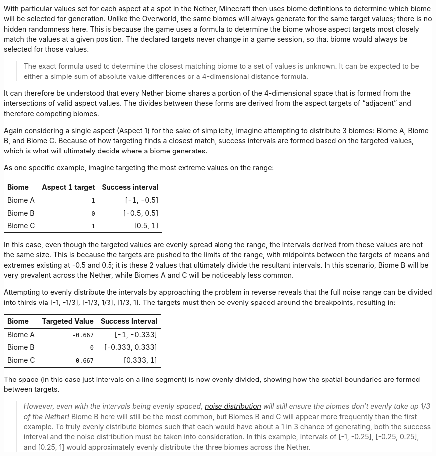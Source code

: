 With particular values set for each aspect at a spot in the Nether, Minecraft then uses biome definitions to determine which biome will be selected for generation. Unlike the Overworld, the same biomes will always generate for the same target values; there is no hidden randomness here. This is because the game uses a formula to determine the biome whose aspect targets most closely match the values at a given position. The declared targets never change in a game session, so that biome would always be selected for those values.

> The exact formula used to determine the closest matching biome to a set of values is unknown. It can be expected to be either a simple sum of absolute value differences or a 4-dimensional distance formula.

It can therefore be understood that every Nether biome shares a portion of the 4-dimensional space that is formed from the intersections of valid aspect values. The divides between these forms are derived from the aspect targets of “adjacent” and therefore competing biomes.

Again [considering a single aspect](#ignoring-aspects) (Aspect 1) for the sake of simplicity, imagine attempting to distribute 3 biomes: Biome A, Biome B, and Biome C. Because of how targeting finds a closest match, success intervals are formed based on the targeted values, which is what will ultimately decide where a biome generates.

As one specific example, imagine targeting the most extreme values on the range:

| Biome   | Aspect 1 target | Success interval |
| :------ | --------------: | ---------------: |
| Biome A |            `-1` |       [-1, -0.5] |
| Biome B |             `0` |      [-0.5, 0.5] |
| Biome C |             `1` |         [0.5, 1] |

In this case, even though the targeted values are evenly spread along the range, the intervals derived from these values are not the same size. This is because the targets are pushed to the limits of the range, with midpoints between the targets of means and extremes existing at -0.5 and 0.5; it is these 2 values that ultimately divide the resultant intervals. In this scenario, Biome B will be very prevalent across the Nether, while Biomes A and C will be noticeably less common.

Attempting to evenly distribute the intervals by approaching the problem in reverse reveals that the full noise range can be divided into thirds via [-1, -1/3], [-1/3, 1/3], [1/3, 1]. The targets must then be evenly spaced around the breakpoints, resulting in:

| Biome   | Targeted Value | Success Interval |
| :------ | -------------: | ---------------: |
| Biome A |       `-0.667` |     [-1, -0.333] |
| Biome B |            `0` |  [-0.333, 0.333] |
| Biome C |        `0.667` |       [0.333, 1] |

The space (in this case just intervals on a line segment) is now evenly divided, showing how the spatial boundaries are formed between targets.

> _However, even with the intervals being evenly spaced, [noise distribution](#aspect-properties) will still ensure the biomes don’t evenly take up 1/3 of the Nether!_ Biome B here will still be the most common, but Biomes B and C will appear more frequently than the first example. To truly evenly distribute biomes such that each would have about a 1 in 3 chance of generating, both the success interval and the noise distribution must be taken into consideration. In this example, intervals of [-1, -0.25], [-0.25, 0.25], and [0.25, 1] would approximately evenly distribute the three biomes across the Nether.
